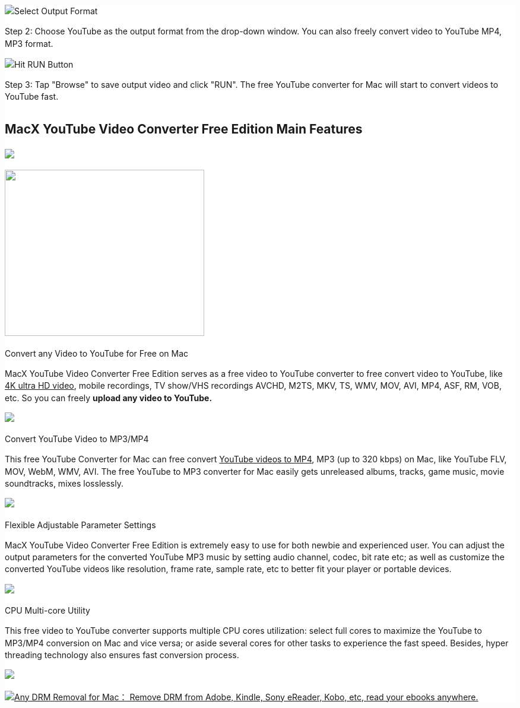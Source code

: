 ![](https://www.macxdvd.com/youtube-video-converter-free/../i-pic/2.png)Select Output Format 

Step 2: Choose YouTube as the output format from the drop-down window. You can also freely convert video to YouTube MP4, MP3 format.

![](https://www.macxdvd.com/youtube-video-converter-free/../i-pic/3.png)Hit RUN Button

Step 3: Tap "Browse" to save output video and click "RUN". The free YouTube converter for Mac will start to convert videos to YouTube fast. 

## MacX YouTube Video Converter Free Edition Main Features

![](https://www.macxdvd.com/youtube-video-converter-free/image/1.jpg) 


<a href="https://aligracehair.sjv.io/c/5597632/2087264/19272" target="_top" id="2087264"><img src="//a.impactradius-go.com/display-ad/19272-2087264" border="0" alt="" width="336" height="280"/></a><img height="0" width="0" src="https://imp.pxf.io/i/5597632/2087264/19272" style="position:absolute;visibility:hidden;" border="0" />

Convert any Video to YouTube for Free on Mac

MacX YouTube Video Converter Free Edition serves as a free video to YouTube converter to free convert video to YouTube, like [4K ultra HD video](https://tools.techidaily.com/macxdvd/products/), mobile recordings, TV show/VHS recordings AVCHD, M2TS, MKV, TS, WMV, MOV, AVI, MP4, ASF, RM, VOB, etc. So you can freely **upload any video to YouTube.**

![](https://www.macxdvd.com/youtube-video-converter-free/image/2.jpg) 

Convert YouTube Video to MP3/MP4

This free YouTube Converter for Mac can free convert [YouTube videos to MP4](https://tools.techidaily.com/macxdvd/products/), MP3 (up to 320 kbps) on Mac, like YouTube FLV, MOV, WebM, WMV, AVI. The free YouTube to MP3 converter for Mac easily gets unreleased albums, tracks, game music, movie soundtracks, mixes losslessly.

![](https://www.macxdvd.com/youtube-video-converter-free/image/3.jpg) 

Flexible Adjustable Parameter Settings

MacX YouTube Video Converter Free Edition is extremely easy to use for both newbie and experienced user. You can adjust the output parameters for the converted YouTube MP3 music by setting audio channel, codec, bit rate etc; as well as customize the converted YouTube videos like resolution, frame rate, sample rate, etc to better fit your player or portable devices.

![](https://www.macxdvd.com/youtube-video-converter-free/image/4.jpg) 

CPU Multi-core Utility

This free video to YouTube converter supports multiple CPU cores utilization: select full cores to maximize the YouTube to MP3/MP4 conversion on Mac and vice versa; or aside several cores for other tasks to experience the fast speed. Besides, hyper threading technology also ensures fast conversion process. 

![](https://www.macxdvd.com/youtube-video-converter-free/image/5.jpg) 


<a href="https://secure.2checkout.com/order/checkout.php?PRODS=4600114&QTY=1&AFFILIATE=108875&CART=1"><img src="https://www.epubor.com/images/drm-removal-feature2.png" border="0">Any DRM Removal for Mac： Remove DRM from Adobe, Kindle, Sony eReader, Kobo, etc, read your ebooks anywhere.</a>

